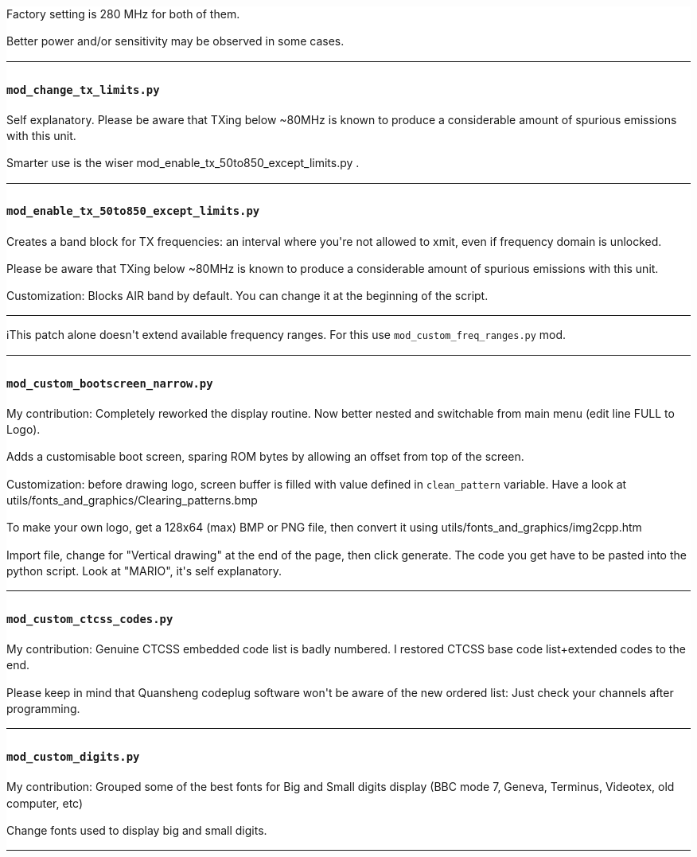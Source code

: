 Factory setting is 280 MHz for both of them.

Better power and/or sensitivity may be observed in some cases.
<hr>

### `mod_change_tx_limits.py`
Self explanatory. Please be aware that TXing below ~80MHz is known to produce a considerable amount of spurious emissions with this unit.

Smarter use is the wiser mod_enable_tx_50to850_except_limits.py .
<hr>

### `mod_enable_tx_50to850_except_limits.py`
Creates a band block for TX frequencies: an interval where you're not allowed to xmit, even if frequency domain is unlocked.

Please be aware that TXing below ~80MHz is known to produce a considerable amount of spurious emissions with this unit.

Customization: Blocks AIR band by default. You can change it at the beginning of the script.
<hr>

ℹ️This patch alone doesn't extend available frequency ranges. For this use `mod_custom_freq_ranges.py` mod.
<hr>

### `mod_custom_bootscreen_narrow.py`
My contribution: Completely reworked the display routine. Now better nested and switchable from main menu (edit line FULL to Logo).

Adds a customisable boot screen, sparing ROM bytes by allowing an offset from top of the screen.

Customization: before drawing logo, screen buffer is filled with value defined in `clean_pattern` variable. Have a look at utils/fonts_and_graphics/Clearing_patterns.bmp

To make your own logo, get a 128x64 (max) BMP or PNG file, then convert it using utils/fonts_and_graphics/img2cpp.htm

Import file, change for "Vertical drawing" at the end of the page, then click generate. The code you get have to be pasted into the python script. Look at "MARIO", it's self explanatory.
<hr>

### `mod_custom_ctcss_codes.py`
My contribution: Genuine CTCSS embedded code list is badly numbered. I restored CTCSS base code list+extended codes to the end.

Please keep in mind that Quansheng codeplug software won't be aware of the new ordered list: Just check your channels after programming.
<hr>

### `mod_custom_digits.py`
My contribution: Grouped some of the best fonts for Big and Small digits display (BBC mode 7, Geneva, Terminus, Videotex, old computer, etc)

Change fonts used to display big and small digits.
<hr>
